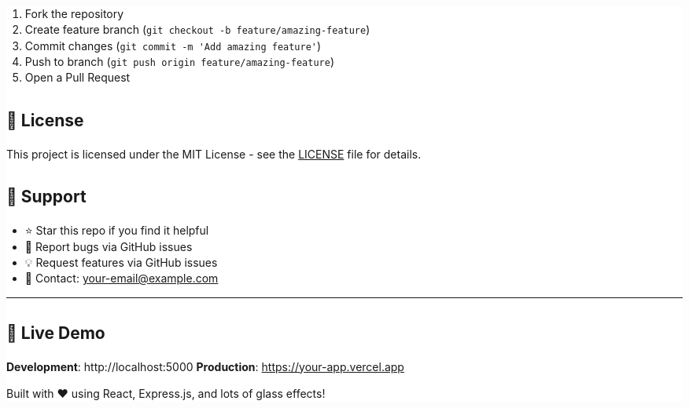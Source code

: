 1. Fork the repository
2. Create feature branch (`git checkout -b feature/amazing-feature`)
3. Commit changes (`git commit -m 'Add amazing feature'`)
4. Push to branch (`git push origin feature/amazing-feature`)
5. Open a Pull Request

## 📄 **License**

This project is licensed under the MIT License - see the [LICENSE](LICENSE) file for details.

## 🌟 **Support**

- ⭐ Star this repo if you find it helpful
- 🐛 Report bugs via GitHub issues
- 💡 Request features via GitHub issues
- 📧 Contact: your-email@example.com

---

## 🎉 **Live Demo**

**Development**: http://localhost:5000
**Production**: https://your-app.vercel.app

Built with ❤️ using React, Express.js, and lots of glass effects!